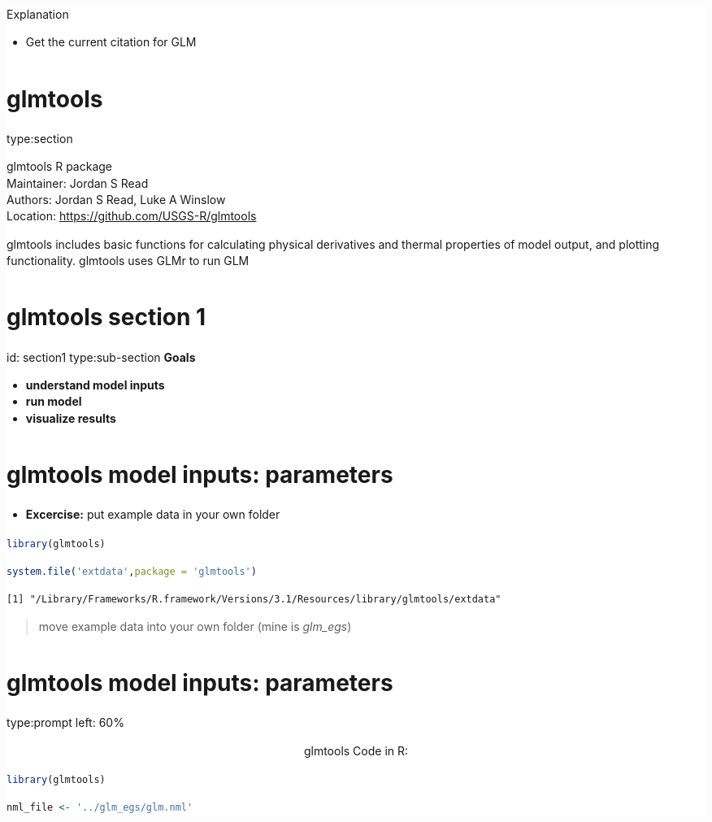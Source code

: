<div style="text-align: left; width: 100%;"><span class=large>   Explanation</span></div>

 - Get the current citation for GLM
 


glmtools
========================================================
type:section

<div class="indent large">glmtools R package</div>
<div class="indent large">Maintainer: Jordan S Read   </div>
<div class="indent large">Authors: Jordan S Read, Luke A Winslow  </div>
<div class="indent large">Location: <a target="_blank" title="glmtools on github" href="https://github.com/USGS-R/glmtools">https://github.com/USGS-R/glmtools</a></div>

glmtools includes basic functions for calculating physical derivatives and thermal properties of model output, and plotting functionality. glmtools uses GLMr to run GLM

glmtools section 1
========================================================
id: section1
type:sub-section
<span class=large>**Goals**
 - **understand model inputs**  
 - **run model**
 - **visualize results**
  </span>

glmtools model inputs: parameters
========================================================

 - **Excercise:** put example data in your own folder

```r
library(glmtools)
```

```r
system.file('extdata',package = 'glmtools')
```

```
[1] "/Library/Frameworks/R.framework/Versions/3.1/Resources/library/glmtools/extdata"
```
 > move example data into your own folder (mine is *glm_egs*)
  

glmtools model inputs: parameters
========================================================
type:prompt
left: 60%
<div style="text-align: center; width: 100%;"><span class=large>glmtools Code in R:</span></div>

```r
library(glmtools)
```


```r
nml_file <- '../glm_egs/glm.nml'
```
